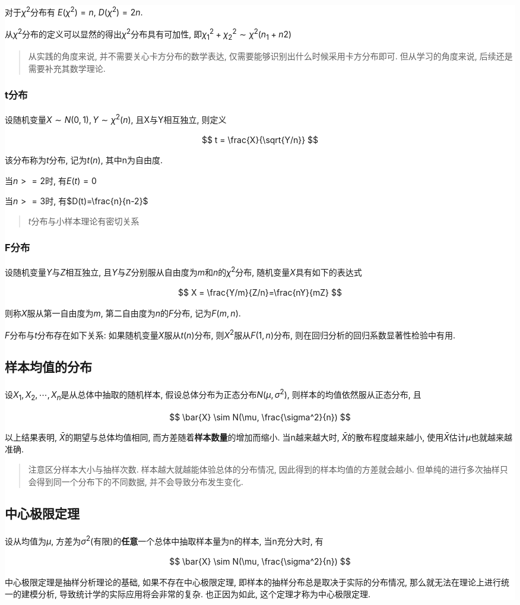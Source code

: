 对于$\chi^2$分布有 $E(\chi^2) = n$, $D(\chi^2) = 2n$. 

从$\chi^2$分布的定义可以显然的得出$\chi^2$分布具有可加性, 即$\chi_1^2 + \chi_2^2 \sim \chi^2(n_1 + n2)$

> 从实践的角度来说, 并不需要关心卡方分布的数学表达, 仅需要能够识别出什么时候采用卡方分布即可. 但从学习的角度来说, 后续还是需要补充其数学理论.

### t分布

设随机变量$X \sim N(0,1), Y \sim \chi^2(n)$, 且X与Y相互独立, 则定义

$$
t = \frac{X}{\sqrt{Y/n}}
$$

该分布称为$t$分布, 记为$t(n)$, 其中n为自由度.

当$n >= 2$时, 有$E(t) = 0$

当$n >= 3$时, 有$D(t)=\frac{n}{n-2}$

> $t$分布与小样本理论有密切关系

### F分布

设随机变量$Y$与$Z$相互独立, 且$Y$与$Z$分别服从自由度为$m$和$n$的$\chi^2$分布, 随机变量$X$具有如下的表达式

$$
X = \frac{Y/m}{Z/n}=\frac{nY}{mZ}
$$

则称$X$服从第一自由度为$m$, 第二自由度为$n$的$F$分布, 记为$F(m, n)$.

$F$分布与$t$分布存在如下关系: 如果随机变量$X$服从$t(n)$分布, 则$X^2$服从$F(1,n)$分布, 则在回归分析的回归系数显著性检验中有用.


样本均值的分布
--------------------

设$X_1, X_2, \cdots, X_n$是从总体中抽取的随机样本, 假设总体分布为正态分布$N(\mu, \sigma^2)$, 则样本的均值依然服从正态分布, 且

$$
\bar{X} \sim N(\mu, \frac{\sigma^2}{n})
$$

以上结果表明, $\bar{X}$的期望与总体均值相同, 而方差随着**样本数量**的增加而缩小. 当n越来越大时, $\bar{X}$的散布程度越来越小, 使用$\bar{X}$估计$\mu$也就越来越准确.

> 注意区分样本大小与抽样次数. 样本越大就越能体验总体的分布情况, 因此得到的样本均值的方差就会越小. 但单纯的进行多次抽样只会得到同一个分布下的不同数据, 并不会导致分布发生变化.


中心极限定理
--------------------

设从均值为$\mu$, 方差为$\sigma^2$(有限)的**任意**一个总体中抽取样本量为n的样本, 当n充分大时, 有

$$
\bar{X} \sim N(\mu, \frac{\sigma^2}{n})
$$

中心极限定理是抽样分析理论的基础, 如果不存在中心极限定理, 即样本的抽样分布总是取决于实际的分布情况, 那么就无法在理论上进行统一的建模分析, 导致统计学的实际应用将会非常的复杂. 也正因为如此, 这个定理才称为中心极限定理.

